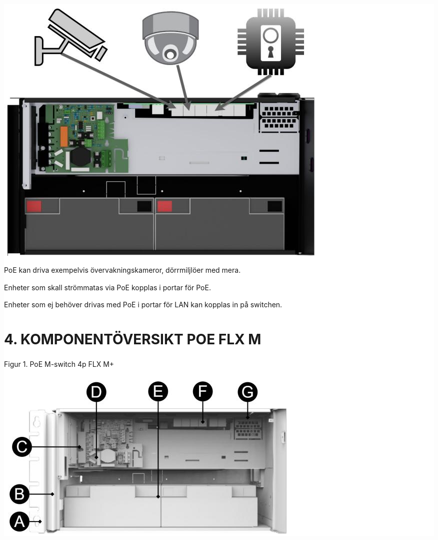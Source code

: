 ![](images/_page_5_Picture_1.jpeg)

PoE kan driva exempelvis övervakningskameror, dörrmiljlöer med mera.

Enheter som skall strömmatas via PoE kopplas i portar för PoE.

Enheter som ej behöver drivas med PoE i portar för LAN kan kopplas in på switchen.

# 4. KOMPONENTÖVERSIKT POE FLX M

Figur 1. PoE M-switch 4p FLX M+

![](images/_page_5_Picture_7.jpeg)
